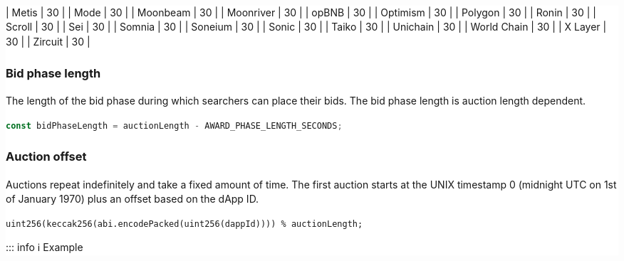 | Metis           | 30               |
| Mode            | 30               |
| Moonbeam        | 30               |
| Moonriver       | 30               |
| opBNB           | 30               |
| Optimism        | 30               |
| Polygon         | 30               |
| Ronin           | 30               |
| Scroll          | 30               |
| Sei             | 30               |
| Somnia          | 30               |
| Soneium         | 30               |
| Sonic           | 30               |
| Taiko           | 30               |
| Unichain        | 30               |
| World Chain     | 30               |
| X Layer         | 30               |
| Zircuit         | 30               |



### Bid phase length

The length of the bid phase during which searchers can place their bids. The bid phase length is auction length dependent.

```js
const bidPhaseLength = auctionLength - AWARD_PHASE_LENGTH_SECONDS;
```

### Auction offset

Auctions repeat indefinitely and take a fixed amount of time. The first auction
starts at the UNIX timestamp 0 (midnight UTC on 1st of January 1970) plus an
offset based on the dApp ID.

```solidity
uint256(keccak256(abi.encodePacked(uint256(dappId)))) % auctionLength;
```

::: info ℹ️ Example
